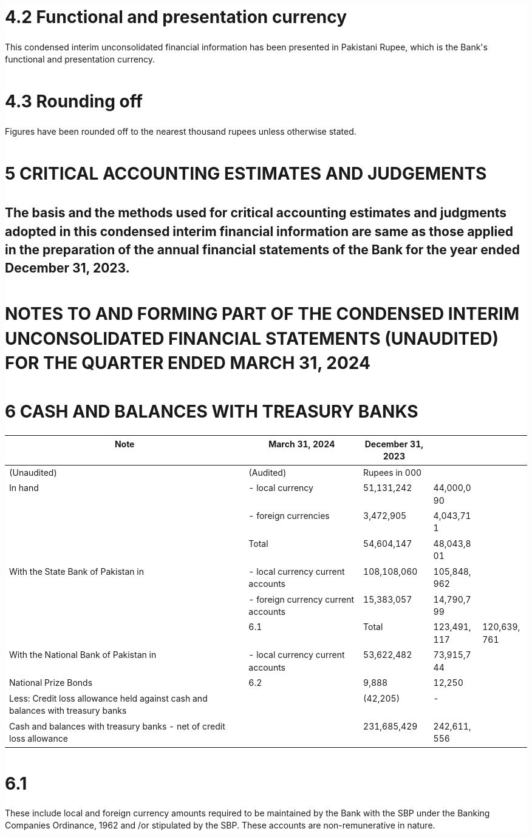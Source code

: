 # 4.2 Functional and presentation currency

This condensed interim unconsolidated financial information has been presented in Pakistani Rupee, which is the Bank's functional and presentation currency.

# 4.3 Rounding off

Figures have been rounded off to the nearest thousand rupees unless otherwise stated.

# 5 CRITICAL ACCOUNTING ESTIMATES AND JUDGEMENTS

The basis and the methods used for critical accounting estimates and judgments adopted in this condensed interim financial information are same as those applied in the preparation of the annual financial statements of the Bank for the year ended December 31, 2023.
---
# NOTES TO AND FORMING PART OF THE CONDENSED INTERIM UNCONSOLIDATED FINANCIAL STATEMENTS (UNAUDITED) FOR THE QUARTER ENDED MARCH 31, 2024

# 6 CASH AND BALANCES WITH TREASURY BANKS

|Note|March 31, 2024|December 31, 2023| | |
|---|---|---|---|---|
|(Unaudited)|(Audited)|Rupees in 000| | |
|In hand|- local currency|51,131,242|44,000,090| |
| |- foreign currencies|3,472,905|4,043,711| |
| |Total|54,604,147|48,043,801| |
|With the State Bank of Pakistan in|- local currency current accounts|108,108,060|105,848,962| |
| |- foreign currency current accounts|15,383,057|14,790,799| |
| |6.1|Total|123,491,117|120,639,761|
|With the National Bank of Pakistan in|- local currency current accounts|53,622,482|73,915,744| |
|National Prize Bonds|6.2|9,888|12,250| |
|Less: Credit loss allowance held against cash and balances with treasury banks| |(42,205)|-| |
|Cash and balances with treasury banks - net of credit loss allowance| |231,685,429|242,611,556| |

# 6.1

These include local and foreign currency amounts required to be maintained by the Bank with the SBP under the Banking Companies Ordinance, 1962 and /or stipulated by the SBP. These accounts are non-remunerative in nature.
